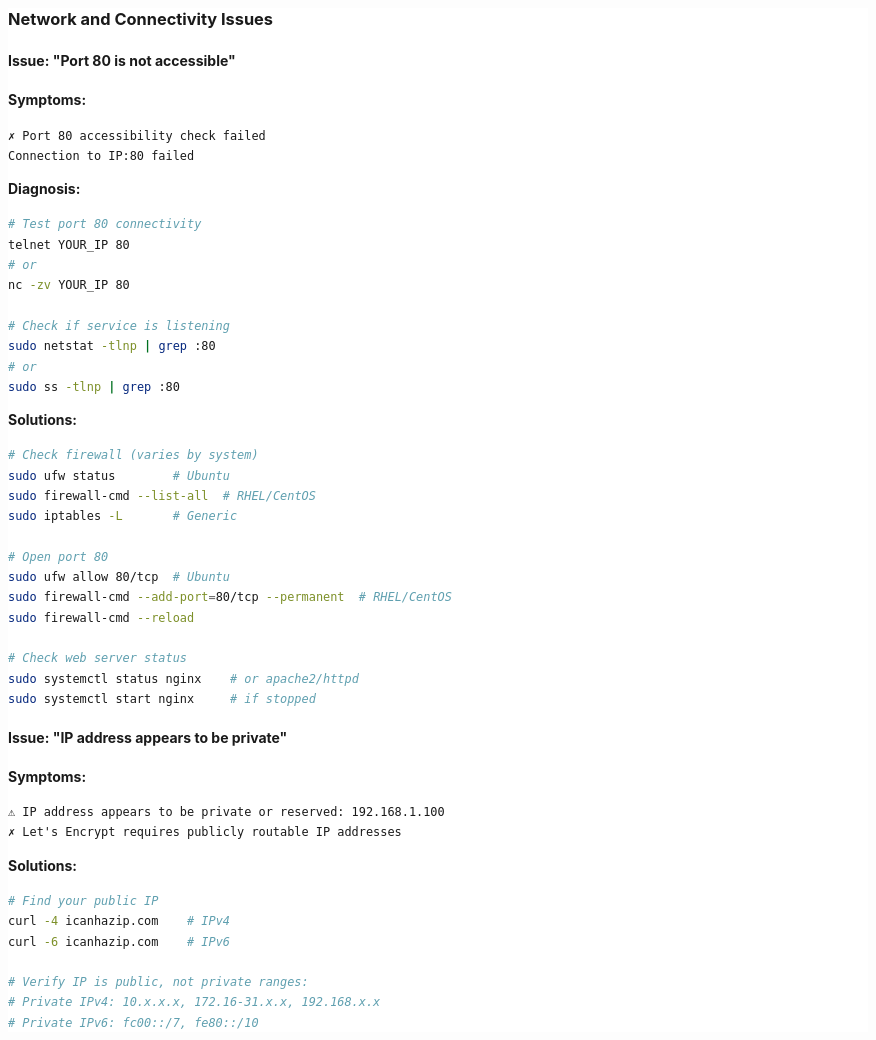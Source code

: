### Network and Connectivity Issues

#### Issue: "Port 80 is not accessible"

**Symptoms:**
```
✗ Port 80 accessibility check failed
Connection to IP:80 failed
```

**Diagnosis:**
```bash
# Test port 80 connectivity
telnet YOUR_IP 80
# or
nc -zv YOUR_IP 80

# Check if service is listening
sudo netstat -tlnp | grep :80
# or
sudo ss -tlnp | grep :80
```

**Solutions:**
```bash
# Check firewall (varies by system)
sudo ufw status        # Ubuntu
sudo firewall-cmd --list-all  # RHEL/CentOS
sudo iptables -L       # Generic

# Open port 80
sudo ufw allow 80/tcp  # Ubuntu
sudo firewall-cmd --add-port=80/tcp --permanent  # RHEL/CentOS
sudo firewall-cmd --reload

# Check web server status
sudo systemctl status nginx    # or apache2/httpd
sudo systemctl start nginx     # if stopped
```

#### Issue: "IP address appears to be private"

**Symptoms:**
```
⚠ IP address appears to be private or reserved: 192.168.1.100
✗ Let's Encrypt requires publicly routable IP addresses
```

**Solutions:**
```bash
# Find your public IP
curl -4 icanhazip.com    # IPv4
curl -6 icanhazip.com    # IPv6

# Verify IP is public, not private ranges:
# Private IPv4: 10.x.x.x, 172.16-31.x.x, 192.168.x.x
# Private IPv6: fc00::/7, fe80::/10
```
